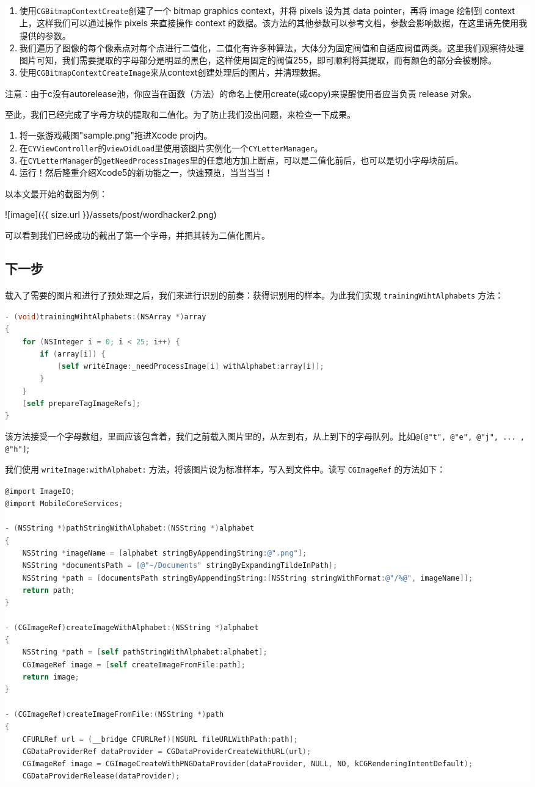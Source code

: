1. 使用`CGBitmapContextCreate`创建了一个 bitmap graphics context，并将 pixels 设为其 data pointer，再将 image 绘制到 context 上，这样我们可以通过操作 pixels 来直接操作 context 的数据。该方法的其他参数可以参考文档，参数会影响数据，在这里请先使用我提供的参数。
2. 我们遍历了图像的每个像素点对每个点进行二值化，二值化有许多种算法，大体分为固定阀值和自适应阀值两类。这里我们观察待处理图片可知，我们需要提取的字母部分是明显的黑色，这样使用固定的阀值255，即可顺利将其提取，而有颜色的部分会被剔除。
3. 使用`CGBitmapContextCreateImage`来从context创建处理后的图片，并清理数据。

注意：由于c没有autorelease池，你应当在函数（方法）的命名上使用create(或copy)来提醒使用者应当负责 release 对象。

至此，我们已经完成了字母方块的提取和二值化。为了防止我们没出问题，来检查一下成果。

1. 将一张游戏截图"sample.png"拖进Xcode proj内。
2. 在`CYViewController`的`viewDidLoad`里使用该图片实例化一个`CYLetterManager`。
3. 在`CYLetterManager`的`getNeedProcessImages`里的任意地方加上断点，可以是二值化前后，也可以是切小字母块前后。
4. 运行！然后隆重介绍Xcode5的新功能之一，快速预览，当当当当！

以本文最开始的截图为例：

![image]({{ size.url }}/assets/post/wordhacker2.png)

可以看到我们已经成功的截出了第一个字母，并把其转为二值化图片。

## 下一步
载入了需要的图片和进行了预处理之后，我们来进行识别的前奏：获得识别用的样本。为此我们实现 `trainingWihtAlphabets` 方法：

```objective-c
- (void)trainingWihtAlphabets:(NSArray *)array
{
	for (NSInteger i = 0; i < 25; i++) {
		if (array[i]) {
			[self writeImage:_needProcessImage[i] withAlphabet:array[i]];
		}
	}
	[self prepareTagImageRefs];
}
```

该方法接受一个字母数组，里面应该包含着，我们之前载入图片里的，从左到右，从上到下的字母队列。比如`@[@"t", @"e", @"j", ... , @"h"]`;

我们使用 `writeImage:withAlphabet:` 方法，将该图片设为标准样本，写入到文件中。读写 `CGImageRef` 的方法如下：

```objective-c
@import ImageIO;
@import MobileCoreServices;

- (NSString *)pathStringWithAlphabet:(NSString *)alphabet
{
    NSString *imageName = [alphabet stringByAppendingString:@".png"];
    NSString *documentsPath = [@"~/Documents" stringByExpandingTildeInPath];
    NSString *path = [documentsPath stringByAppendingString:[NSString stringWithFormat:@"/%@", imageName]];
    return path;
}

- (CGImageRef)createImageWithAlphabet:(NSString *)alphabet
{
    NSString *path = [self pathStringWithAlphabet:alphabet];
    CGImageRef image = [self createImageFromFile:path];
    return image;
}

- (CGImageRef)createImageFromFile:(NSString *)path
{
    CFURLRef url = (__bridge CFURLRef)[NSURL fileURLWithPath:path];
    CGDataProviderRef dataProvider = CGDataProviderCreateWithURL(url);
    CGImageRef image = CGImageCreateWithPNGDataProvider(dataProvider, NULL, NO, kCGRenderingIntentDefault);
    CGDataProviderRelease(dataProvider);
```